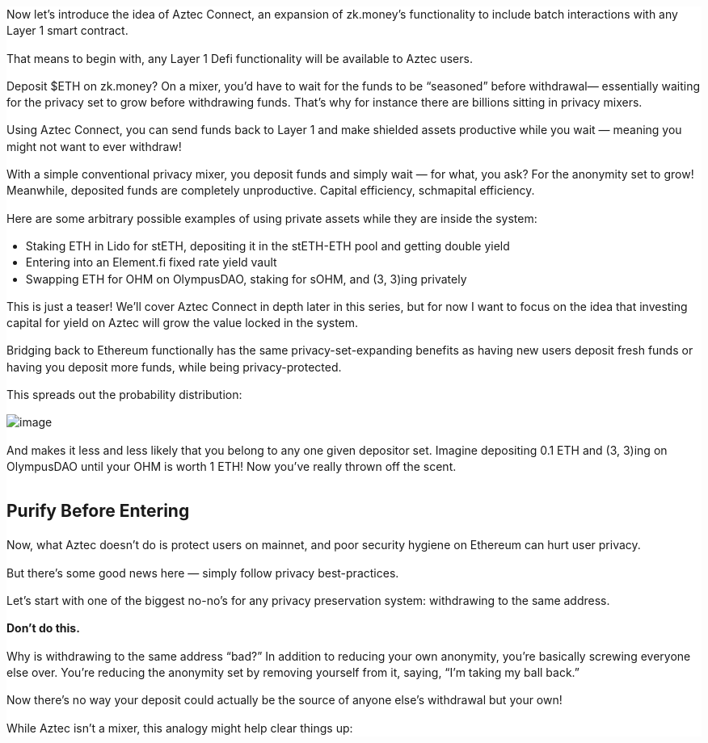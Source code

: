 Now let’s introduce the idea of Aztec Connect, an expansion of zk.money’s functionality to include batch interactions with any Layer 1 smart contract.

That means to begin with, any Layer 1 Defi functionality will be available to Aztec users.

Deposit $ETH on zk.money? On a mixer, you’d have to wait for the funds to be “seasoned” before withdrawal— essentially waiting for the privacy set to grow before withdrawing funds. That’s why for instance there are billions sitting in privacy mixers.

Using Aztec Connect, you can send funds back to Layer 1 and make shielded assets productive while you wait — meaning you might not want to ever withdraw!

With a simple conventional privacy mixer, you deposit funds and simply wait — for what, you ask? For the anonymity set to grow! Meanwhile, deposited funds are completely unproductive. Capital efficiency, schmapital efficiency.

Here are some arbitrary possible examples of using private assets while they are inside the system:

- Staking ETH in Lido for stETH, depositing it in the stETH-ETH pool and getting double yield
- Entering into an Element.fi fixed rate yield vault
- Swapping ETH for OHM on OlympusDAO, staking for sOHM, and (3, 3)ing privately

This is just a teaser! We’ll cover Aztec Connect in depth later in this series, but for now I want to focus on the idea that investing capital for yield on Aztec will grow the value locked in the system.

Bridging back to Ethereum functionally has the same privacy-set-expanding benefits as having new users deposit fresh funds or having you deposit more funds, while being privacy-protected.

This spreads out the probability distribution:

![image](https://user-images.githubusercontent.com/15220860/174936603-8563d1dc-3404-49bc-8f6d-1ff216bf0062.png)

And makes it less and less likely that you belong to any one given depositor set. Imagine depositing 0.1 ETH and (3, 3)ing on OlympusDAO until your OHM is worth 1 ETH! Now you’ve really thrown off the scent.

## Purify Before Entering

Now, what Aztec doesn’t do is protect users on mainnet, and poor security hygiene on Ethereum can hurt user privacy.

But there’s some good news here — simply follow privacy best-practices.

Let’s start with one of the biggest no-no’s for any privacy preservation system: withdrawing to the same address.

**Don’t do this.**

Why is withdrawing to the same address “bad?” In addition to reducing your own anonymity, you’re basically screwing everyone else over. You’re reducing the anonymity set by removing yourself from it, saying, “I’m taking my ball back.”

Now there’s no way your deposit could actually be the source of anyone else’s withdrawal but your own!

While Aztec isn’t a mixer, this analogy might help clear things up:
